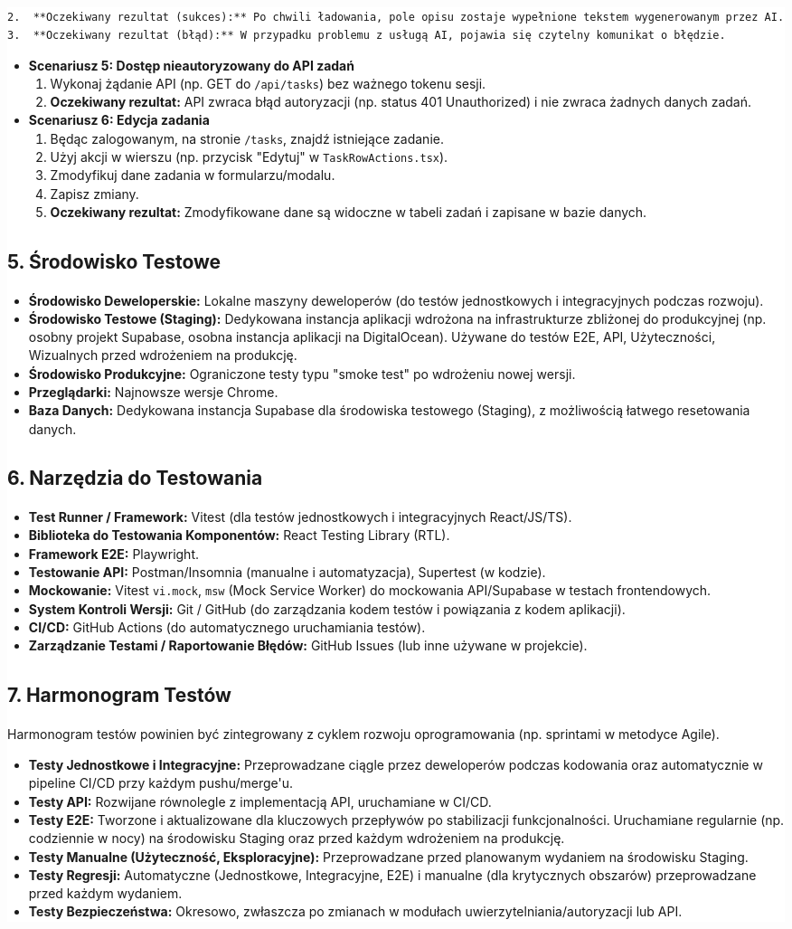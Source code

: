     2.  **Oczekiwany rezultat (sukces):** Po chwili ładowania, pole opisu zostaje wypełnione tekstem wygenerowanym przez AI.
    3.  **Oczekiwany rezultat (błąd):** W przypadku problemu z usługą AI, pojawia się czytelny komunikat o błędzie.
*   **Scenariusz 5: Dostęp nieautoryzowany do API zadań**
    1.  Wykonaj żądanie API (np. GET do `/api/tasks`) bez ważnego tokenu sesji.
    2.  **Oczekiwany rezultat:** API zwraca błąd autoryzacji (np. status 401 Unauthorized) i nie zwraca żadnych danych zadań.
*   **Scenariusz 6: Edycja zadania**
    1.  Będąc zalogowanym, na stronie `/tasks`, znajdź istniejące zadanie.
    2.  Użyj akcji w wierszu (np. przycisk "Edytuj" w `TaskRowActions.tsx`).
    3.  Zmodyfikuj dane zadania w formularzu/modalu.
    4.  Zapisz zmiany.
    5.  **Oczekiwany rezultat:** Zmodyfikowane dane są widoczne w tabeli zadań i zapisane w bazie danych.

## 5. Środowisko Testowe

*   **Środowisko Deweloperskie:** Lokalne maszyny deweloperów (do testów jednostkowych i integracyjnych podczas rozwoju).
*   **Środowisko Testowe (Staging):** Dedykowana instancja aplikacji wdrożona na infrastrukturze zbliżonej do produkcyjnej (np. osobny projekt Supabase, osobna instancja aplikacji na DigitalOcean). Używane do testów E2E, API, Użyteczności, Wizualnych przed wdrożeniem na produkcję.
*   **Środowisko Produkcyjne:** Ograniczone testy typu "smoke test" po wdrożeniu nowej wersji.
*   **Przeglądarki:** Najnowsze wersje Chrome.
*   **Baza Danych:** Dedykowana instancja Supabase dla środowiska testowego (Staging), z możliwością łatwego resetowania danych.

## 6. Narzędzia do Testowania

*   **Test Runner / Framework:** Vitest (dla testów jednostkowych i integracyjnych React/JS/TS).
*   **Biblioteka do Testowania Komponentów:** React Testing Library (RTL).
*   **Framework E2E:** Playwright.
*   **Testowanie API:** Postman/Insomnia (manualne i automatyzacja), Supertest (w kodzie).
*   **Mockowanie:** Vitest `vi.mock`, `msw` (Mock Service Worker) do mockowania API/Supabase w testach frontendowych.
*   **System Kontroli Wersji:** Git / GitHub (do zarządzania kodem testów i powiązania z kodem aplikacji).
*   **CI/CD:** GitHub Actions (do automatycznego uruchamiania testów).
*   **Zarządzanie Testami / Raportowanie Błędów:** GitHub Issues (lub inne używane w projekcie).

## 7. Harmonogram Testów

Harmonogram testów powinien być zintegrowany z cyklem rozwoju oprogramowania (np. sprintami w metodyce Agile).

*   **Testy Jednostkowe i Integracyjne:** Przeprowadzane ciągle przez deweloperów podczas kodowania oraz automatycznie w pipeline CI/CD przy każdym pushu/merge'u.
*   **Testy API:** Rozwijane równolegle z implementacją API, uruchamiane w CI/CD.
*   **Testy E2E:** Tworzone i aktualizowane dla kluczowych przepływów po stabilizacji funkcjonalności. Uruchamiane regularnie (np. codziennie w nocy) na środowisku Staging oraz przed każdym wdrożeniem na produkcję.
*   **Testy Manualne (Użyteczność, Eksploracyjne):** Przeprowadzane przed planowanym wydaniem na środowisku Staging.
*   **Testy Regresji:** Automatyczne (Jednostkowe, Integracyjne, E2E) i manualne (dla krytycznych obszarów) przeprowadzane przed każdym wydaniem.
*   **Testy Bezpieczeństwa:** Okresowo, zwłaszcza po zmianach w modułach uwierzytelniania/autoryzacji lub API.
